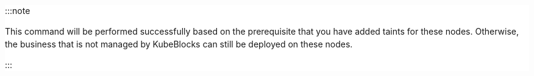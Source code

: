 :::note

This command will be performed successfully based on the prerequisite that you have added taints for these nodes. Otherwise, the business that is not managed by KubeBlocks can still be deployed on these nodes.

:::

</TabItem>

</Tabs>
